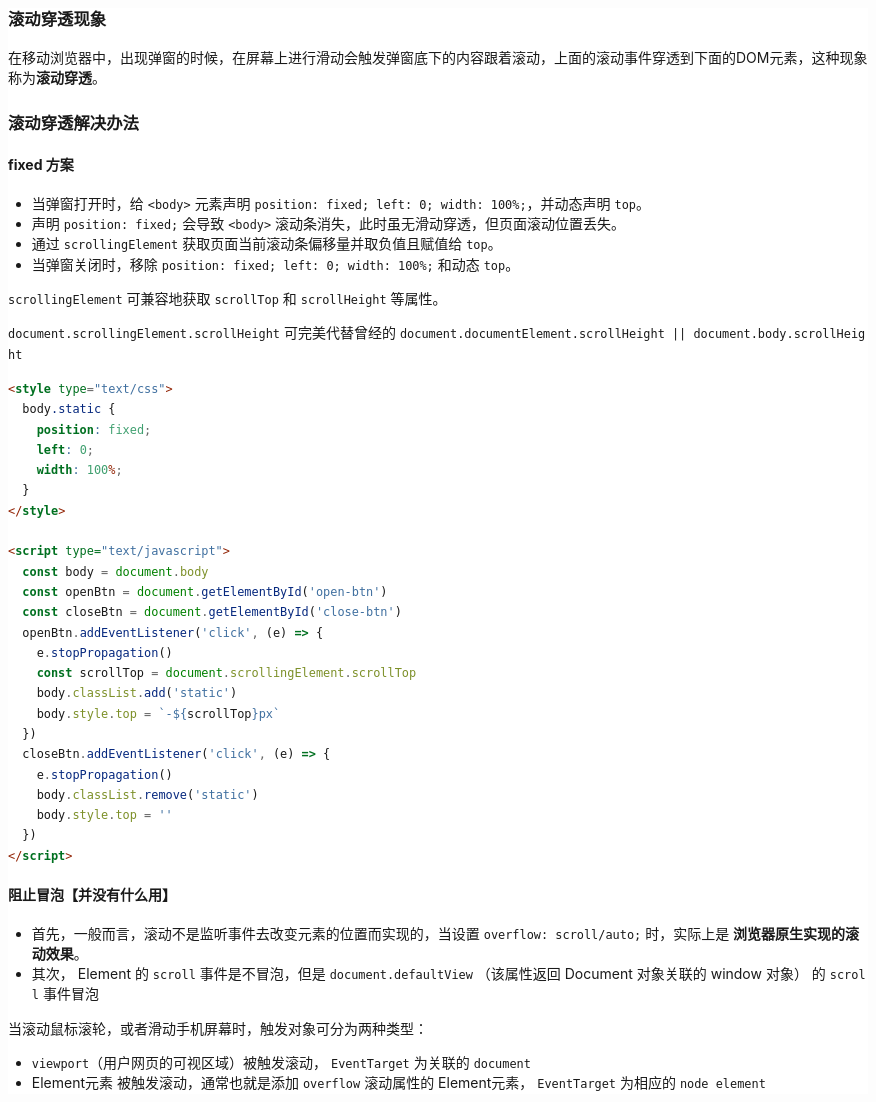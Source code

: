 ### 滚动穿透现象

在移动浏览器中，出现弹窗的时候，在屏幕上进行滑动会触发弹窗底下的内容跟着滚动，上面的滚动事件穿透到下面的DOM元素，这种现象称为**滚动穿透**。

### 滚动穿透解决办法

#### fixed 方案

- 当弹窗打开时，给 `<body>` 元素声明 `position: fixed; left: 0; width: 100%;`，并动态声明 `top`。
- 声明 `position: fixed;` 会导致 `<body>` 滚动条消失，此时虽无滑动穿透，但页面滚动位置丢失。
- 通过 `scrollingElement` 获取页面当前滚动条偏移量并取负值且赋值给 `top`。
- 当弹窗关闭时，移除 `position: fixed; left: 0; width: 100%;` 和动态 `top`。

`scrollingElement` 可兼容地获取 `scrollTop` 和 `scrollHeight` 等属性。

`document.scrollingElement.scrollHeight` 可完美代替曾经的 `document.documentElement.scrollHeight || document.body.scrollHeight`

```html
<style type="text/css">
  body.static {
    position: fixed;
    left: 0;
    width: 100%;
  }
</style>

<script type="text/javascript">
  const body = document.body
  const openBtn = document.getElementById('open-btn')
  const closeBtn = document.getElementById('close-btn')
  openBtn.addEventListener('click', (e) => {
    e.stopPropagation()
    const scrollTop = document.scrollingElement.scrollTop
    body.classList.add('static')
    body.style.top = `-${scrollTop}px`
  })
  closeBtn.addEventListener('click', (e) => {
    e.stopPropagation()
    body.classList.remove('static')
    body.style.top = ''
  })
</script>
```

#### 阻止冒泡【并没有什么用】

- 首先，一般而言，滚动不是监听事件去改变元素的位置而实现的，当设置 `overflow: scroll/auto;` 时，实际上是 **浏览器原生实现的滚动效果**。
- 其次， Element 的 `scroll` 事件是不冒泡，但是 `document.defaultView` （该属性返回 Document 对象关联的 window 对象） 的 `scroll` 事件冒泡

当滚动鼠标滚轮，或者滑动手机屏幕时，触发对象可分为两种类型：

- `viewport`（用户网页的可视区域）被触发滚动， `EventTarget` 为关联的 `document`
- Element元素 被触发滚动，通常也就是添加 `overflow` 滚动属性的 Element元素， `EventTarget` 为相应的 `node element`

